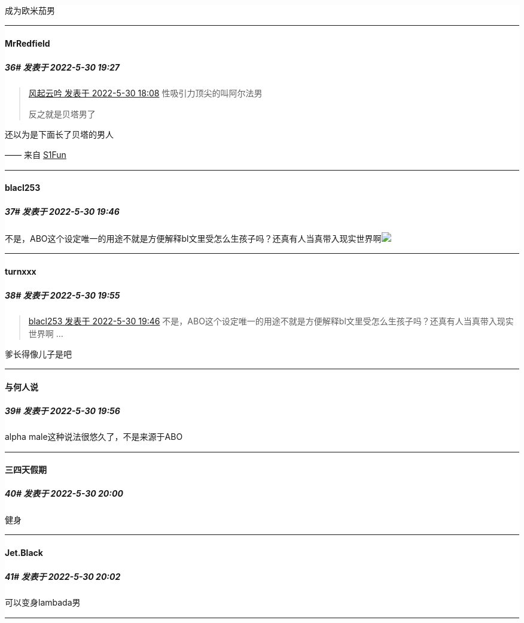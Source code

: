 成为欧米茄男

*****

####  MrRedfield  
##### 36#       发表于 2022-5-30 19:27

<blockquote><a href="httphttps://bbs.saraba1st.com/2b/forum.php?mod=redirect&amp;goto=findpost&amp;pid=56056680&amp;ptid=2072284" target="_blank">风起云吟 发表于 2022-5-30 18:08</a>
性吸引力顶尖的叫阿尔法男

反之就是贝塔男了</blockquote>
还以为是下面长了贝塔的男人

—— 来自 [S1Fun](https://s1fun.koalcat.com)

*****

####  blacl253  
##### 37#       发表于 2022-5-30 19:46

不是，ABO这个设定唯一的用途不就是方便解释bl文里受怎么生孩子吗？还真有人当真带入现实世界啊<img src="https://static.saraba1st.com/image/smiley/face2017/001.png" referrerpolicy="no-referrer">

*****

####  turnxxx  
##### 38#       发表于 2022-5-30 19:55

<blockquote><a href="httphttps://bbs.saraba1st.com/2b/forum.php?mod=redirect&amp;goto=findpost&amp;pid=56057944&amp;ptid=2072284" target="_blank">blacl253 发表于 2022-5-30 19:46</a>
不是，ABO这个设定唯一的用途不就是方便解释bl文里受怎么生孩子吗？还真有人当真带入现实世界啊 ...</blockquote>
爹长得像儿子是吧

*****

####  与何人说  
##### 39#       发表于 2022-5-30 19:56

alpha male这种说法很悠久了，不是来源于ABO

*****

####  三四天假期  
##### 40#       发表于 2022-5-30 20:00

健身

*****

####  Jet.Black  
##### 41#       发表于 2022-5-30 20:02

可以变身lambada男

*****

